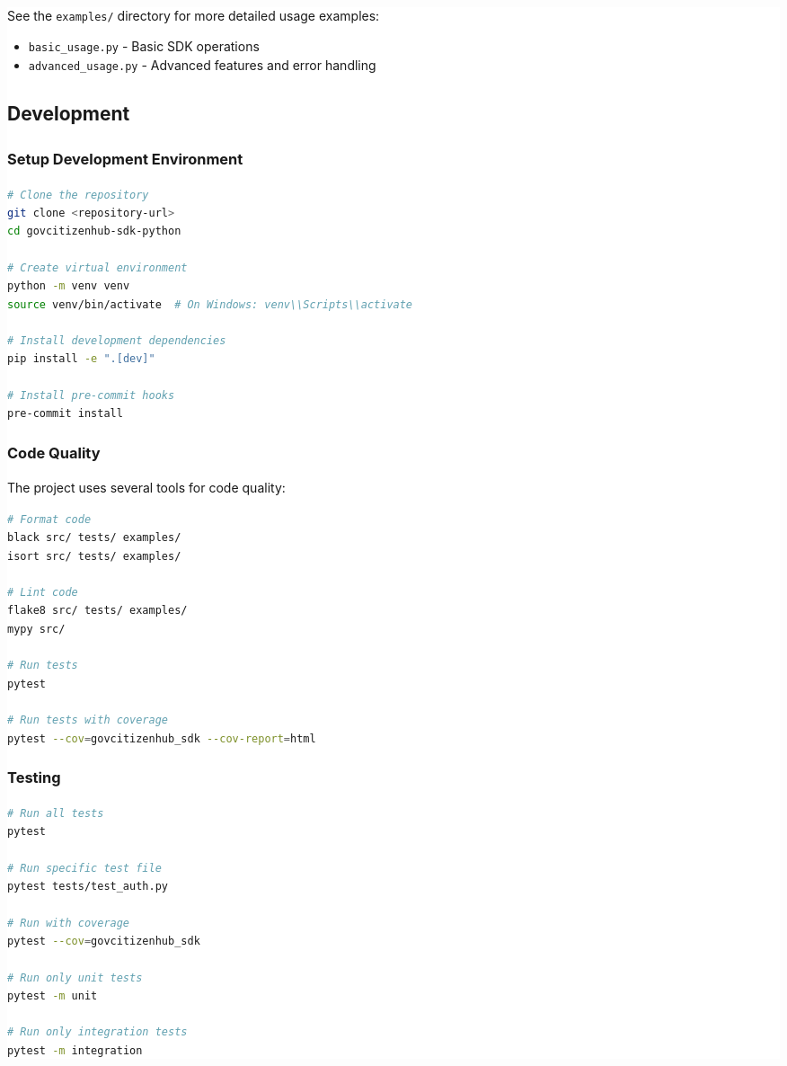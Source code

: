 See the `examples/` directory for more detailed usage examples:

- `basic_usage.py` - Basic SDK operations
- `advanced_usage.py` - Advanced features and error handling

## Development

### Setup Development Environment

```bash
# Clone the repository
git clone <repository-url>
cd govcitizenhub-sdk-python

# Create virtual environment
python -m venv venv
source venv/bin/activate  # On Windows: venv\\Scripts\\activate

# Install development dependencies
pip install -e ".[dev]"

# Install pre-commit hooks
pre-commit install
```

### Code Quality

The project uses several tools for code quality:

```bash
# Format code
black src/ tests/ examples/
isort src/ tests/ examples/

# Lint code
flake8 src/ tests/ examples/
mypy src/

# Run tests
pytest

# Run tests with coverage
pytest --cov=govcitizenhub_sdk --cov-report=html
```

### Testing

```bash
# Run all tests
pytest

# Run specific test file
pytest tests/test_auth.py

# Run with coverage
pytest --cov=govcitizenhub_sdk

# Run only unit tests
pytest -m unit

# Run only integration tests
pytest -m integration
```
